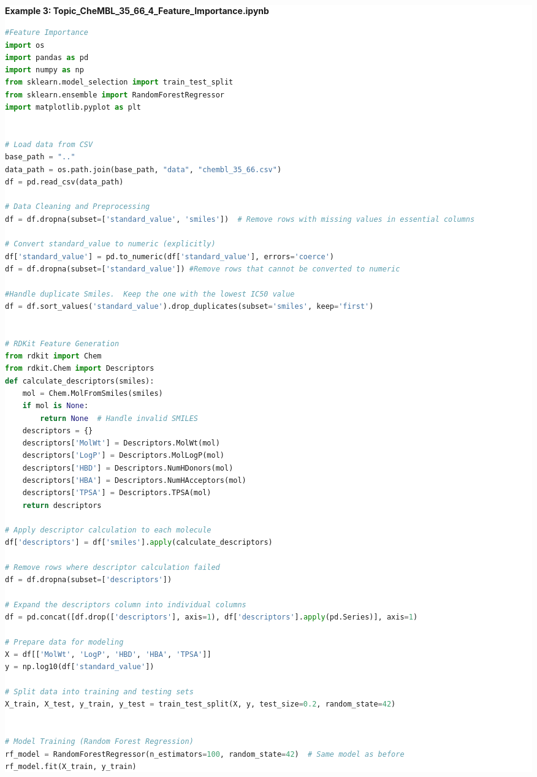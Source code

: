 **Example 3: Topic\_CheMBL\_35\_66\_4\_Feature\_Importance.ipynb**

```python
#Feature Importance
import os
import pandas as pd
import numpy as np
from sklearn.model_selection import train_test_split
from sklearn.ensemble import RandomForestRegressor
import matplotlib.pyplot as plt


# Load data from CSV
base_path = ".."
data_path = os.path.join(base_path, "data", "chembl_35_66.csv")
df = pd.read_csv(data_path)

# Data Cleaning and Preprocessing
df = df.dropna(subset=['standard_value', 'smiles'])  # Remove rows with missing values in essential columns

# Convert standard_value to numeric (explicitly)
df['standard_value'] = pd.to_numeric(df['standard_value'], errors='coerce')
df = df.dropna(subset=['standard_value']) #Remove rows that cannot be converted to numeric

#Handle duplicate Smiles.  Keep the one with the lowest IC50 value
df = df.sort_values('standard_value').drop_duplicates(subset='smiles', keep='first')


# RDKit Feature Generation
from rdkit import Chem
from rdkit.Chem import Descriptors
def calculate_descriptors(smiles):
    mol = Chem.MolFromSmiles(smiles)
    if mol is None:
        return None  # Handle invalid SMILES
    descriptors = {}
    descriptors['MolWt'] = Descriptors.MolWt(mol)
    descriptors['LogP'] = Descriptors.MolLogP(mol)
    descriptors['HBD'] = Descriptors.NumHDonors(mol)
    descriptors['HBA'] = Descriptors.NumHAcceptors(mol)
    descriptors['TPSA'] = Descriptors.TPSA(mol)
    return descriptors

# Apply descriptor calculation to each molecule
df['descriptors'] = df['smiles'].apply(calculate_descriptors)

# Remove rows where descriptor calculation failed
df = df.dropna(subset=['descriptors'])

# Expand the descriptors column into individual columns
df = pd.concat([df.drop(['descriptors'], axis=1), df['descriptors'].apply(pd.Series)], axis=1)

# Prepare data for modeling
X = df[['MolWt', 'LogP', 'HBD', 'HBA', 'TPSA']]
y = np.log10(df['standard_value'])

# Split data into training and testing sets
X_train, X_test, y_train, y_test = train_test_split(X, y, test_size=0.2, random_state=42)


# Model Training (Random Forest Regression)
rf_model = RandomForestRegressor(n_estimators=100, random_state=42)  # Same model as before
rf_model.fit(X_train, y_train)
```